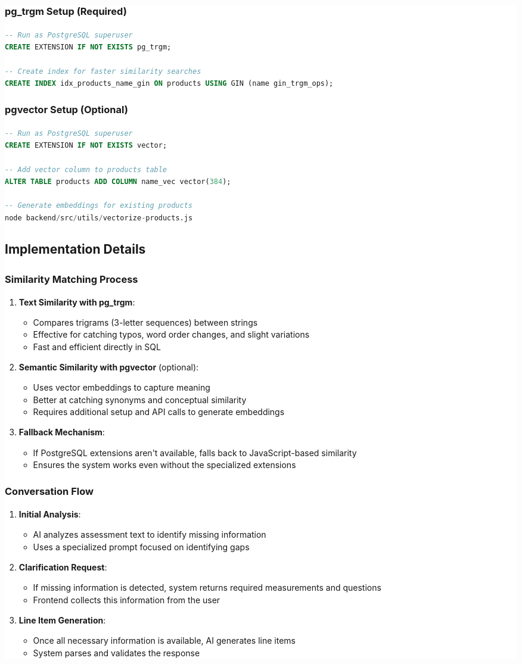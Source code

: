 ### pg_trgm Setup (Required)

```sql
-- Run as PostgreSQL superuser
CREATE EXTENSION IF NOT EXISTS pg_trgm;

-- Create index for faster similarity searches
CREATE INDEX idx_products_name_gin ON products USING GIN (name gin_trgm_ops);
```

### pgvector Setup (Optional)

```sql
-- Run as PostgreSQL superuser
CREATE EXTENSION IF NOT EXISTS vector;

-- Add vector column to products table
ALTER TABLE products ADD COLUMN name_vec vector(384);

-- Generate embeddings for existing products
node backend/src/utils/vectorize-products.js
```

## Implementation Details

### Similarity Matching Process

1. **Text Similarity with pg_trgm**:
   - Compares trigrams (3-letter sequences) between strings
   - Effective for catching typos, word order changes, and slight variations
   - Fast and efficient directly in SQL

2. **Semantic Similarity with pgvector** (optional):
   - Uses vector embeddings to capture meaning
   - Better at catching synonyms and conceptual similarity
   - Requires additional setup and API calls to generate embeddings

3. **Fallback Mechanism**:
   - If PostgreSQL extensions aren't available, falls back to JavaScript-based similarity
   - Ensures the system works even without the specialized extensions

### Conversation Flow

1. **Initial Analysis**:
   - AI analyzes assessment text to identify missing information
   - Uses a specialized prompt focused on identifying gaps

2. **Clarification Request**:
   - If missing information is detected, system returns required measurements and questions
   - Frontend collects this information from the user

3. **Line Item Generation**:
   - Once all necessary information is available, AI generates line items
   - System parses and validates the response
